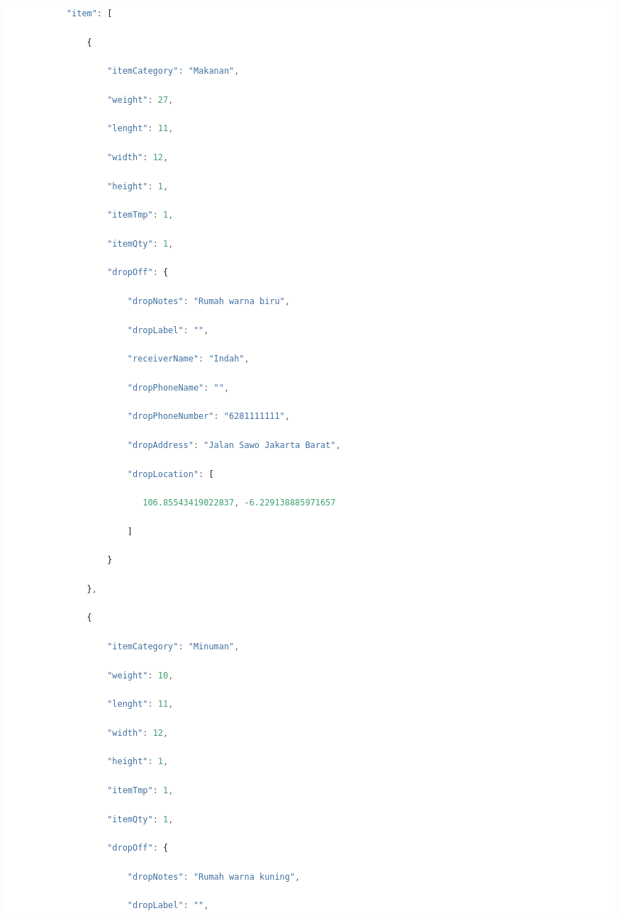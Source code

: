 ```js
            "item": [

                {

                    "itemCategory": "Makanan",

                    "weight": 27,

                    "lenght": 11,

                    "width": 12,

                    "height": 1,

                    "itemTmp": 1,

                    "itemQty": 1,

                    "dropOff": {

                        "dropNotes": "Rumah warna biru",

                        "dropLabel": "",

                        "receiverName": "Indah",

                        "dropPhoneName": "",

                        "dropPhoneNumber": "6281111111",

                        "dropAddress": "Jalan Sawo Jakarta Barat",

                        "dropLocation": [

                           106.85543419022837, -6.229138885971657

                        ]

                    }

                },

                {

                    "itemCategory": "Minuman",

                    "weight": 10,

                    "lenght": 11,

                    "width": 12,

                    "height": 1,

                    "itemTmp": 1,

                    "itemQty": 1,

                    "dropOff": {

                        "dropNotes": "Rumah warna kuning",

                        "dropLabel": "",
```
